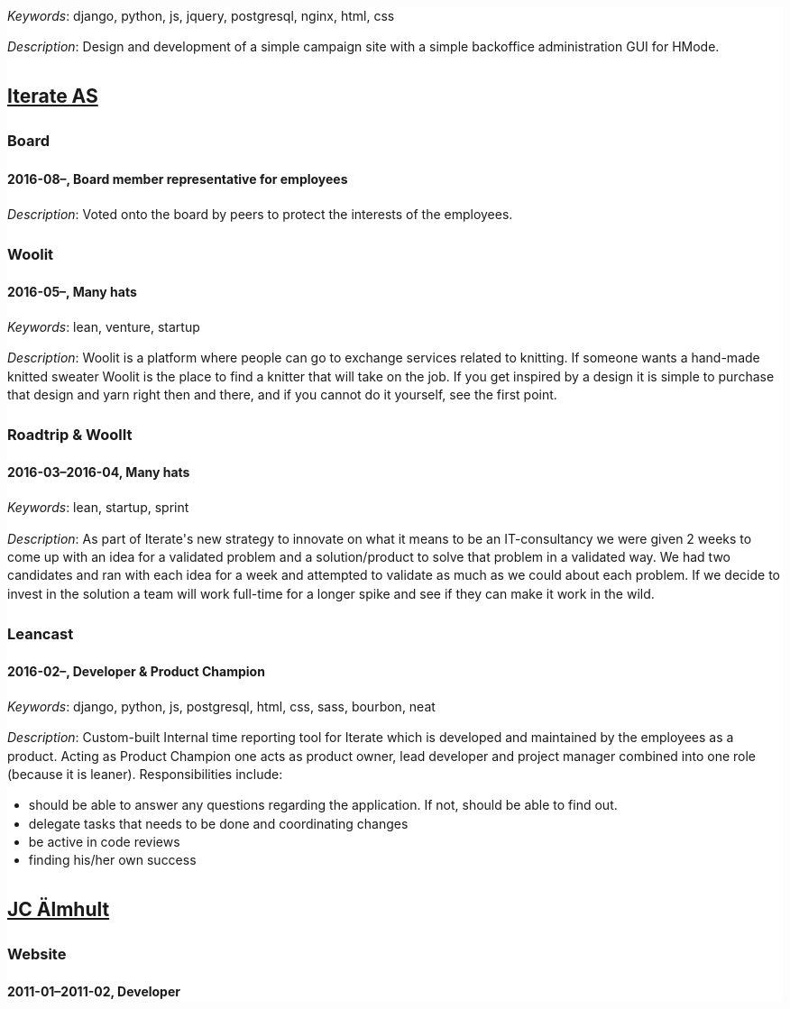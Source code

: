 *Keywords*: django, python, js, jquery, postgresql, nginx, html, css

*Description*: Design and development of a simple campaign site with
a simple backoffice administration GUI for HMode.

## [Iterate AS](https://iterate.no)

### Board
#### 2016-08&ndash;, Board member representative for employees

*Description*: Voted onto the board by peers to protect the interests of the employees.

### Woolit
#### 2016-05&ndash;, Many hats

*Keywords*: lean, venture, startup

*Description*: Woolit is a platform where people can go to exchange services related to knitting. If someone wants a hand-made
knitted sweater Woolit is the place to find a knitter that will take on the job. If you get inspired by a design it is simple to purchase that design and yarn right then and there, and if you cannot do it yourself, see the first point. 

### Roadtrip &amp; WoolIt
#### 2016-03&ndash;2016-04, Many hats

*Keywords*: lean, startup, sprint

*Description*: As part of Iterate's new strategy to innovate on what it means to be an IT-consultancy we were given 2 weeks to come up with an idea for a validated problem and a solution/product to solve that problem in a validated way. We had two candidates and ran with each idea for a week and attempted to validate as much as we could about each problem. If we decide to invest in the solution a team will work full-time for a longer spike and see if they can make it work in the wild.

### Leancast
#### 2016-02&ndash;, Developer &amp; Product Champion

*Keywords*: django, python, js, postgresql, html, css, sass, bourbon, neat

*Description*: Custom-built Internal time reporting tool for Iterate which is developed and maintained by the employees as a product. Acting as Product Champion one acts as product owner, lead developer and project manager combined into one role (because it is leaner). Responsibilities include:

- should be able to answer any questions regarding the application. If not, should be able to find out.
- delegate tasks that needs to be done and coordinating changes
- be active in code reviews
- finding his/her own success

## [JC Älmhult](http://jcalmhult.se)
### Website
#### 2011-01&ndash;2011-02, Developer

